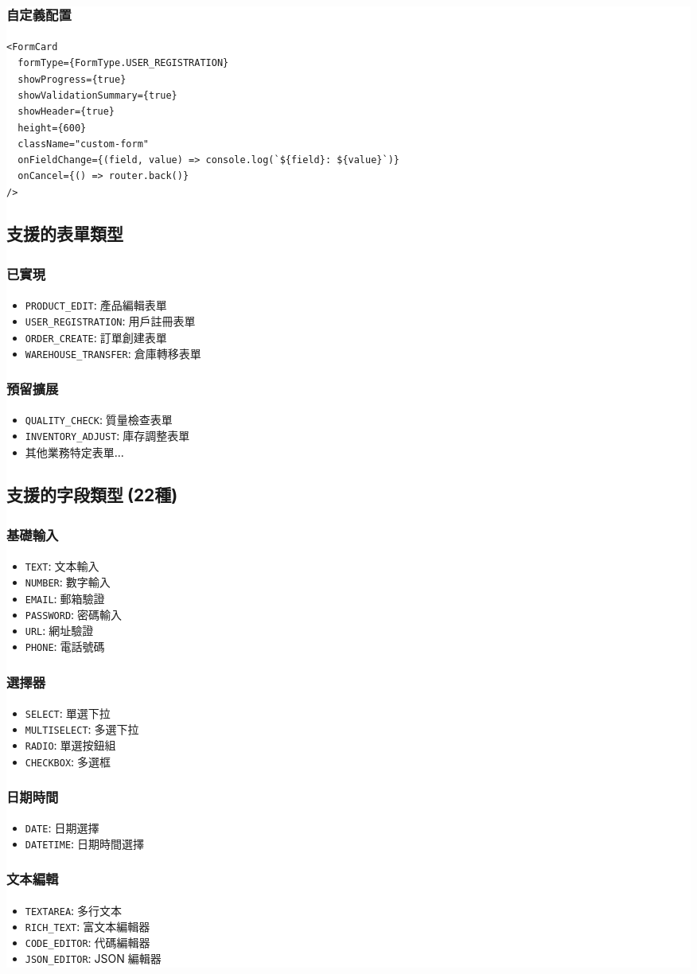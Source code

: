 ### 自定義配置
```tsx
<FormCard
  formType={FormType.USER_REGISTRATION}
  showProgress={true}
  showValidationSummary={true}
  showHeader={true}
  height={600}
  className="custom-form"
  onFieldChange={(field, value) => console.log(`${field}: ${value}`)}
  onCancel={() => router.back()}
/>
```

## 支援的表單類型

### 已實現
- `PRODUCT_EDIT`: 產品編輯表單
- `USER_REGISTRATION`: 用戶註冊表單  
- `ORDER_CREATE`: 訂單創建表單
- `WAREHOUSE_TRANSFER`: 倉庫轉移表單

### 預留擴展
- `QUALITY_CHECK`: 質量檢查表單
- `INVENTORY_ADJUST`: 庫存調整表單
- 其他業務特定表單...

## 支援的字段類型 (22種)

### 基礎輸入
- `TEXT`: 文本輸入
- `NUMBER`: 數字輸入
- `EMAIL`: 郵箱驗證
- `PASSWORD`: 密碼輸入
- `URL`: 網址驗證
- `PHONE`: 電話號碼

### 選擇器
- `SELECT`: 單選下拉
- `MULTISELECT`: 多選下拉
- `RADIO`: 單選按鈕組
- `CHECKBOX`: 多選框

### 日期時間
- `DATE`: 日期選擇
- `DATETIME`: 日期時間選擇

### 文本編輯
- `TEXTAREA`: 多行文本
- `RICH_TEXT`: 富文本編輯器
- `CODE_EDITOR`: 代碼編輯器
- `JSON_EDITOR`: JSON 編輯器

